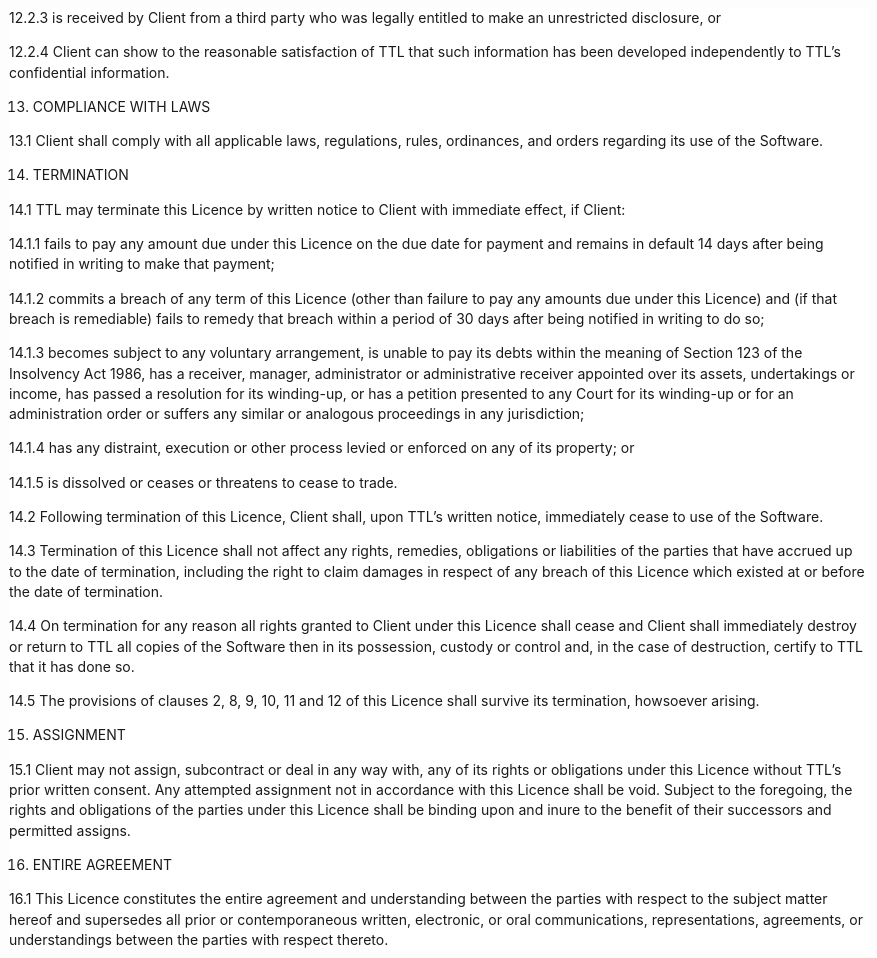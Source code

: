 12.2.3	is received by Client from a third party who was legally entitled to make an unrestricted disclosure, or

12.2.4	Client can show to the reasonable satisfaction of TTL that such information has been developed independently to TTL’s confidential information.

13.	COMPLIANCE WITH LAWS

13.1	Client shall comply with all applicable laws, regulations, rules, ordinances, and orders regarding its use of the Software.

14.	TERMINATION

14.1	TTL may terminate this Licence by written notice to Client with immediate effect, if Client:

14.1.1	fails to pay any amount due under this Licence on the due date for payment and remains in default 14 days after being notified in writing to make that payment;

14.1.2	commits a breach of any term of this Licence (other than failure to pay any amounts due under this Licence) and (if that breach is remediable) fails to remedy that breach within a period of 30 days after being notified in writing to do so;

14.1.3	becomes subject to any voluntary arrangement, is unable to pay its debts within the meaning of Section 123 of the Insolvency Act 1986, has a receiver, manager, administrator or administrative receiver appointed over its assets, undertakings or income, has passed a resolution for its winding-up, or has a petition presented to any Court for its winding-up or for an administration order or suffers any similar or analogous proceedings in any jurisdiction;

14.1.4	has any distraint, execution or other process levied or enforced on any of its property; or

14.1.5	is dissolved or ceases or threatens to cease to trade.

14.2	Following termination of this Licence, Client shall, upon TTL’s written notice, immediately cease to use of the Software.

14.3	Termination of this Licence shall not affect any rights, remedies, obligations or liabilities of the parties that have accrued up to the date of termination, including the right to claim damages in respect of any breach of this Licence which existed at or before the date of termination.

14.4	On termination for any reason all rights granted to Client under this Licence shall cease and Client shall immediately destroy or return to TTL all copies of the Software then in its possession, custody or control and, in the case of destruction, certify to TTL that it has done so.

14.5	The provisions of clauses 2, 8, 9, 10, 11 and 12 of this Licence shall survive its termination, howsoever arising.

15.	ASSIGNMENT

15.1	Client may not assign, subcontract or deal in any way with, any of its rights or obligations under this Licence without TTL’s prior written consent. Any attempted assignment not in accordance with this Licence shall be void. Subject to the foregoing, the rights and obligations of the parties under this Licence shall be binding upon and inure to the benefit of their successors and permitted assigns.

16.	ENTIRE AGREEMENT

16.1	This Licence constitutes the entire agreement and understanding between the parties with respect to the subject matter hereof and supersedes all prior or contemporaneous written, electronic, or oral communications, representations, agreements, or understandings between the parties with respect thereto.  
